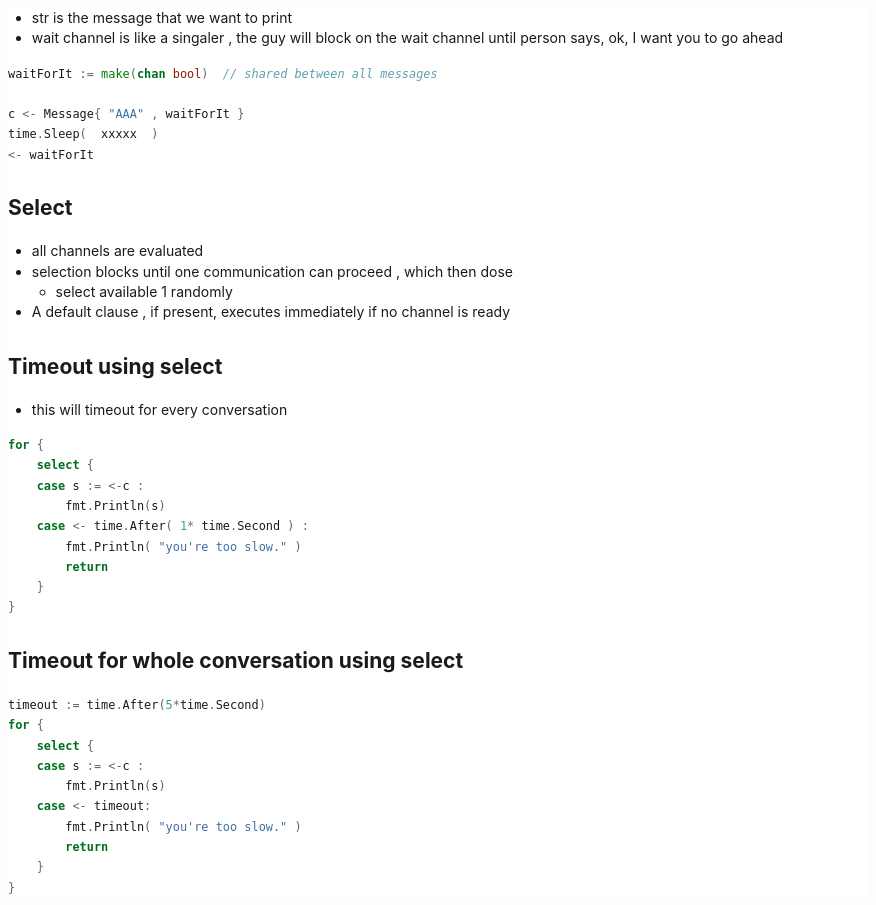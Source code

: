  - str is the message that we want to print 
 - wait channel is like a singaler , the guy will block on the wait channel until person says, ok, I want you to go ahead

```go
waitForIt := make(chan bool)  // shared between all messages 

c <- Message{ "AAA" , waitForIt }
time.Sleep(  xxxxx  ) 
<- waitForIt 
```
 
<h2 id="e0626222614bdee31951d84c64e5e9ff"></h2>


## Select

 - all channels are evaluated 
 - selection blocks until one communication can proceed , which then dose 
     - select available 1 randomly
 - A default clause , if present, executes immediately if no channel is ready 

<h2 id="d3d322921184197a4cd2b4f5aa6d2a0f"></h2>


## Timeout using select 

 - this will timeout for every conversation

```go
for {
    select {
    case s := <-c :
        fmt.Println(s)    
    case <- time.After( 1* time.Second ) :
        fmt.Println( "you're too slow." )
        return 
    }   
}
```

<h2 id="e972c3f4a1e1f94b5f56e33b6404348d"></h2>


## Timeout for whole conversation using select 


```go
timeout := time.After(5*time.Second)
for {
    select {
    case s := <-c :
        fmt.Println(s)    
    case <- timeout:
        fmt.Println( "you're too slow." )
        return 
    }   
}
```
